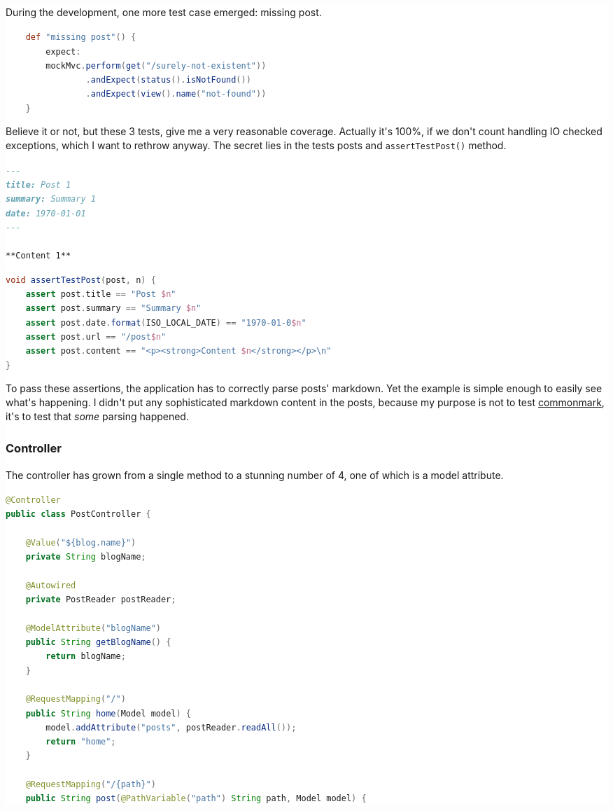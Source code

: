 During the development, one more test case emerged: missing post.

```groovy
    def "missing post"() {
        expect:
        mockMvc.perform(get("/surely-not-existent"))
                .andExpect(status().isNotFound())
                .andExpect(view().name("not-found"))
    }
```

Believe it or not, but these 3 tests, give me a very reasonable coverage. Actually it's 100%, if we don't count handling IO checked exceptions, which I want to rethrow anyway. The secret lies in the tests posts and `assertTestPost()` method.

```markdown
---
title: Post 1
summary: Summary 1
date: 1970-01-01
---

**Content 1**
```

```groovy
void assertTestPost(post, n) {
    assert post.title == "Post $n"
    assert post.summary == "Summary $n"
    assert post.date.format(ISO_LOCAL_DATE) == "1970-01-0$n"
    assert post.url == "/post$n"
    assert post.content == "<p><strong>Content $n</strong></p>\n"
}
```

To pass these assertions, the application has to correctly parse posts' markdown. Yet the example is simple enough to easily see what's happening. I didn't put any sophisticated markdown content in the posts, because my purpose is not to test [commonmark](https://github.com/atlassian/commonmark-java), it's to test that *some* parsing happened.

### Controller

The controller has grown from a single method to a stunning number of 4, one of which is a model attribute.

```java
@Controller
public class PostController {

    @Value("${blog.name}")
    private String blogName;

    @Autowired
    private PostReader postReader;

    @ModelAttribute("blogName")
    public String getBlogName() {
        return blogName;
    }

    @RequestMapping("/")
    public String home(Model model) {
        model.addAttribute("posts", postReader.readAll());
        return "home";
    }

    @RequestMapping("/{path}")
    public String post(@PathVariable("path") String path, Model model) {
```